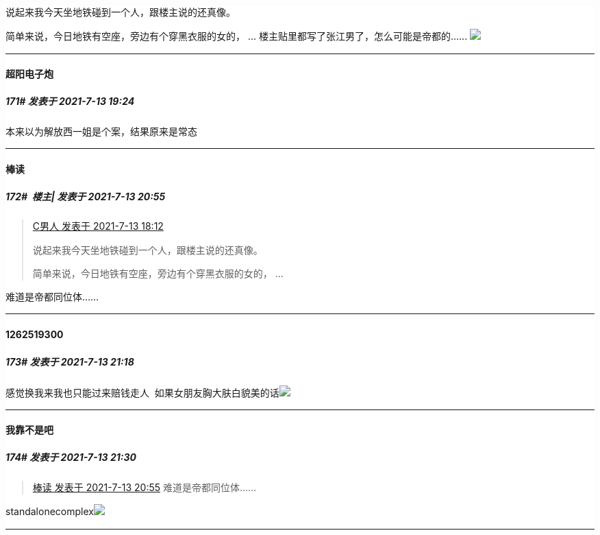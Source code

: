 说起来我今天坐地铁碰到一个人，跟楼主说的还真像。


简单来说，今日地铁有空座，旁边有个穿黑衣服的女的， ...</blockquote>
楼主贴里都写了张江男了，怎么可能是帝都的......
<img src="https://static.saraba1st.com/image/smiley/face2017/042.png" referrerpolicy="no-referrer">


*****

####  超阳电子炮  
##### 171#       发表于 2021-7-13 19:24


本来以为解放西一姐是个案，结果原来是常态


                                                 

*****

####  棒读  
##### 172#         楼主| 发表于 2021-7-13 20:55


<blockquote><a href="httphttps://bbs.saraba1st.com/2b/forum.php?mod=redirect&amp;goto=findpost&amp;pid=51945961&amp;ptid=2015111" target="_blank">C男人 发表于 2021-7-13 18:12</a>

说起来我今天坐地铁碰到一个人，跟楼主说的还真像。


简单来说，今日地铁有空座，旁边有个穿黑衣服的女的， ...</blockquote>
难道是帝都同位体……


                                                 

*****

####  1262519300  
##### 173#       发表于 2021-7-13 21:18


感觉换我来我也只能过来赔钱走人  如果女朋友胸大肤白貌美的话<img src="https://static.saraba1st.com/image/smiley/face2017/053.png" referrerpolicy="no-referrer">


*****

####  我靠不是吧  
##### 174#       发表于 2021-7-13 21:30


<blockquote><a href="httphttps://bbs.saraba1st.com/2b/forum.php?mod=redirect&amp;goto=findpost&amp;pid=51947766&amp;ptid=2015111" target="_blank">棒读 发表于 2021-7-13 20:55</a>
难道是帝都同位体……</blockquote>
standalonecomplex<img src="https://static.saraba1st.com/image/smiley/face2017/065.png" referrerpolicy="no-referrer">


*****
